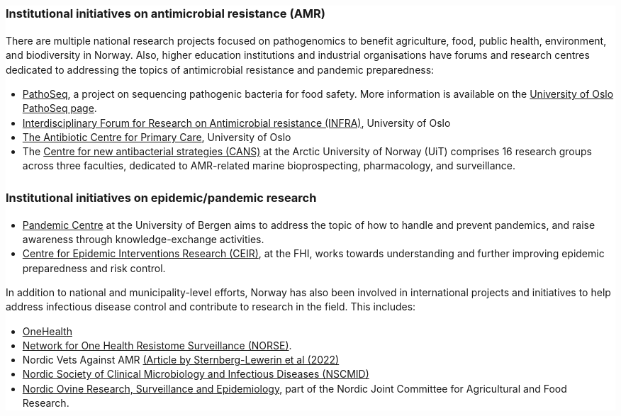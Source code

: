 ### Institutional initiatives on antimicrobial resistance (AMR)
There are multiple national research projects focused on pathogenomics to benefit agriculture, food, public health, environment, and biodiversity in Norway. Also, higher education institutions and industrial organisations have forums and research centres dedicated to addressing the topics of antimicrobial resistance and pandemic preparedness:
* [PathoSeq](https://nofima.com/projects/pathoseq/), a project on sequencing pathogenic bacteria for food safety. More information is available on the [University of Oslo PathoSeq page](https://www.jus.uio.no/ifp/english/research/projects/nrccl/pathoseq/).
* [Interdisciplinary Forum for Research on Antimicrobial resistance (INFRA)](https://www.med.uio.no/she/english/network/INFRA/index.html), University of Oslo
* [The Antibiotic Centre for Primary Care](https://www.med.uio.no/helsam/english/research/groups/general-practice-medicine/asp/), University of Oslo
* The [Centre for new antibacterial strategies (CANS)](https://uit.no/research/cans?p_document_id=648381&Baseurl=/research/) at the Arctic University of Norway (UiT) comprises 16 research groups across three faculties, dedicated to AMR-related marine bioprospecting, pharmacology, and surveillance.

### Institutional initiatives on epidemic/pandemic research
* [Pandemic Centre](https://www.uib.no/en/pandemic) at the University of Bergen aims to address the topic of how to handle and prevent pandemics, and raise awareness through knowledge-exchange activities.
* [Centre for Epidemic Interventions Research (CEIR)](https://www.fhi.no/en/about/departments-and-centres/ceir/), at the FHI, works towards understanding and further improving epidemic preparedness and risk control.

In addition to national and municipality-level efforts, Norway has also been involved in international projects and initiatives to help address infectious disease control and contribute to research in the field. This includes:

* [OneHealth](https://www.fhi.no/en/id/infectious-diseases/smitte-fra-mat-vann-og-dyr/flere-artikler/the-largest-ever-health-project-funded-from-the-eus-horizon-2020/)
* [Network for One Health Resistome Surveillance (NORSE)](https://www.fhi.no/en/cristin-projects/ongoing/norse---network-for-one-health-resistome-surveillance/). 
* Nordic Vets Against AMR [(Article by Sternberg-Lewerin et al (2022)](https://www.ncbi.nlm.nih.gov/pmc/articles/PMC9405251/)
* [Nordic Society of Clinical Microbiology and Infectious Diseases (NSCMID)](https://www.nscmid.org/)
* [Nordic Ovine Research, Surveillance and Epidemiology](https://nordicagriresearch.org/norse/), part of the Nordic Joint Committee for Agricultural and Food Research.
